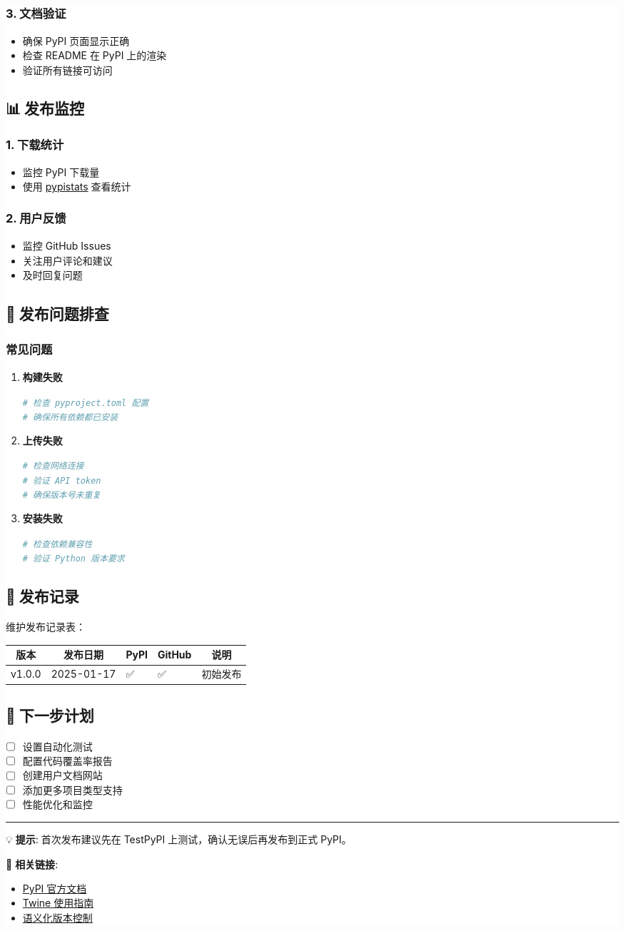 ### 3. **文档验证**
- 确保 PyPI 页面显示正确
- 检查 README 在 PyPI 上的渲染
- 验证所有链接可访问

## 📊 发布监控

### 1. **下载统计**
- 监控 PyPI 下载量
- 使用 [pypistats](https://pypistats.org/) 查看统计

### 2. **用户反馈**
- 监控 GitHub Issues
- 关注用户评论和建议
- 及时回复问题

## 🚨 发布问题排查

### 常见问题

1. **构建失败**
   ```bash
   # 检查 pyproject.toml 配置
   # 确保所有依赖都已安装
   ```

2. **上传失败**
   ```bash
   # 检查网络连接
   # 验证 API token
   # 确保版本号未重复
   ```

3. **安装失败**
   ```bash
   # 检查依赖兼容性
   # 验证 Python 版本要求
   ```

## 📝 发布记录

维护发布记录表：

| 版本 | 发布日期 | PyPI | GitHub | 说明 |
|------|----------|------|--------|------|
| v1.0.0 | 2025-01-17 | ✅ | ✅ | 初始发布 |

## 🎯 下一步计划

- [ ] 设置自动化测试
- [ ] 配置代码覆盖率报告
- [ ] 创建用户文档网站
- [ ] 添加更多项目类型支持
- [ ] 性能优化和监控

---

💡 **提示**: 首次发布建议先在 TestPyPI 上测试，确认无误后再发布到正式 PyPI。

🔗 **相关链接**:
- [PyPI 官方文档](https://packaging.python.org/)
- [Twine 使用指南](https://twine.readthedocs.io/)
- [语义化版本控制](https://semver.org/lang/zh-CN/)
